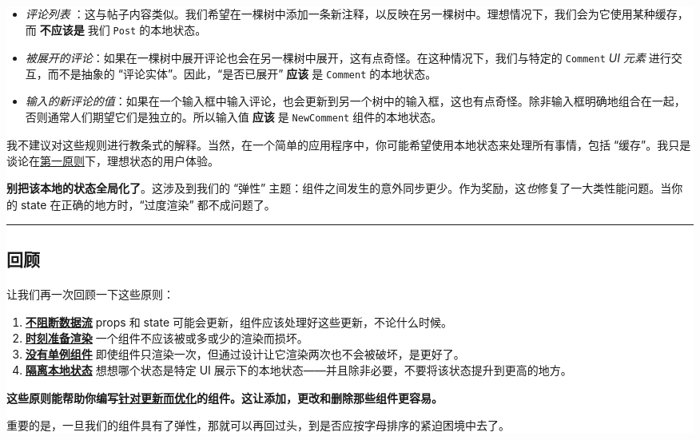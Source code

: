 * *评论列表* ：这与帖子内容类似。我们希望在一棵树中添加一条新注释，以反映在另一棵树中。理想情况下，我们会为它使用某种缓存，而 **不应该是** 我们 `Post` 的本地状态。

* *被展开的评论*：如果在一棵树中展开评论也会在另一棵树中展开，这有点奇怪。在这种情况下，我们与特定的 `Comment` *UI 元素* 进行交互，而不是抽象的 “评论实体”。因此，“是否已展开” **应该** 是 `Comment` 的本地状态。

* *输入的新评论的值*：如果在一个输入框中输入评论，也会更新到另一个树中的输入框，这也有点奇怪。除非输入框明确地组合在一起，否则通常人们期望它们是独立的。所以输入值 **应该** 是 `NewComment` 组件的本地状态。

我不建议对这些规则进行教条式的解释。当然，在一个简单的应用程序中，你可能希望使用本地状态来处理所有事情，包括 “缓存”。我只是谈论在[第一原则](/the-elements-of-ui-engineering/)下，理想状态的用户体验。

**别把该本地的状态全局化了**。这涉及到我们的 “弹性” 主题：组件之间发生的意外同步更少。作为奖励，这*也*修复了一大类性能问题。当你的 state 在正确的地方时，“过度渲染” 都不成问题了。

---

## 回顾

让我们再一次回顾一下这些原则：

1. **[不阻断数据流](#principle-1-dont-stop-the-data-flow)** props 和 state 可能会更新，组件应该处理好这些更新，不论什么时候。
2. **[时刻准备渲染](#principle-2-always-be-ready-to-render)** 一个组件不应该被或多或少的渲染而损坏。
3. **[没有单例组件](#principle-3-no-component-is-a-singleton)** 即使组件只渲染一次，但通过设计让它渲染两次也不会被破坏，是更好了。
4. **[隔离本地状态](#principle-4-keep-the-local-state-isolated)** 想想哪个状态是特定 UI 展示下的本地状态——并且除非必要，不要将该状态提升到更高的地方。

**这些原则能帮助你编写[针对更新而优化](/optimized-for-change/)的组件。这让添加，更改和删除那些组件更容易。**

重要的是，一旦我们的组件具有了弹性，那就可以再回过头，到是否应按字母排序的紧迫困境中去了。
